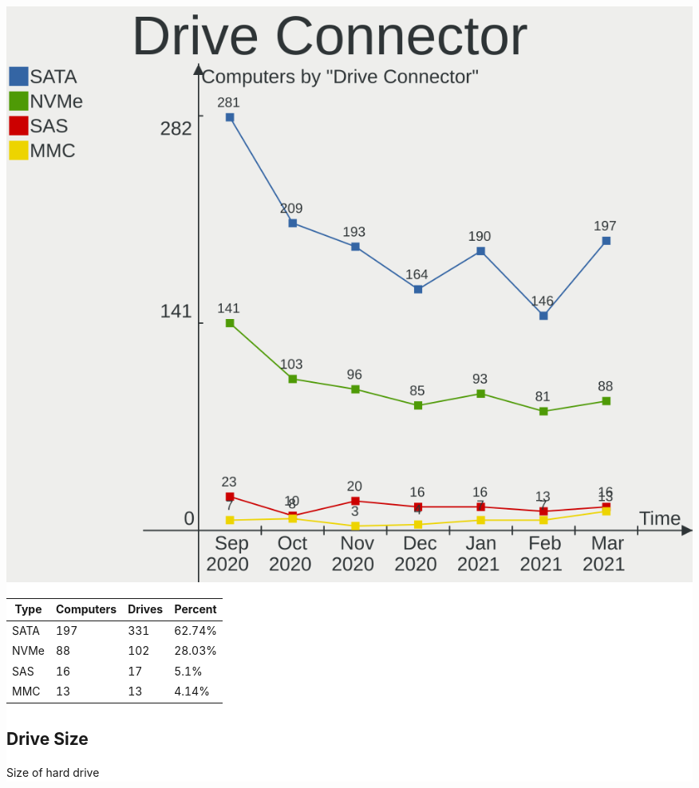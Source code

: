 ![Drive Connector](./All/images/line_chart/drive_bus.svg)

| Type | Computers | Drives | Percent |
|------|-----------|--------|---------|
| SATA | 197       | 331    | 62.74%  |
| NVMe | 88        | 102    | 28.03%  |
| SAS  | 16        | 17     | 5.1%    |
| MMC  | 13        | 13     | 4.14%   |

Drive Size
----------

Size of hard drive
